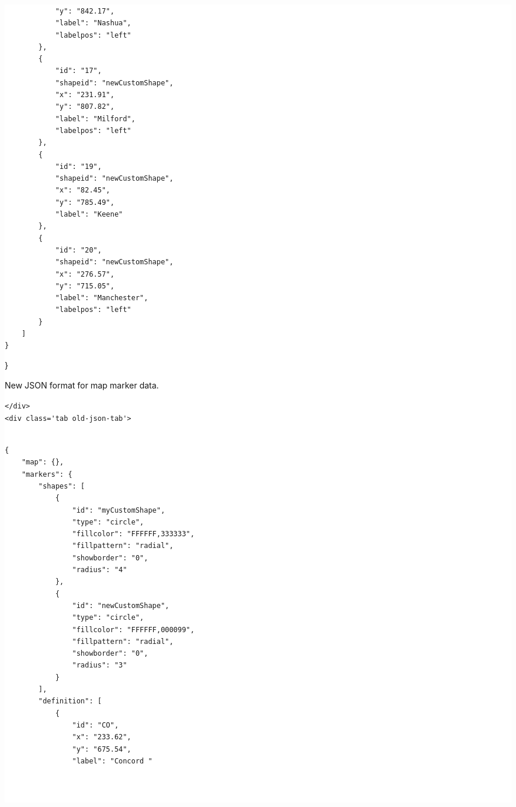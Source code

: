                 "y": "842.17",
                "label": "Nashua",
                "labelpos": "left"
            },
            {
                "id": "17",
                "shapeid": "newCustomShape",
                "x": "231.91",
                "y": "807.82",
                "label": "Milford",
                "labelpos": "left"
            },
            {
                "id": "19",
                "shapeid": "newCustomShape",
                "x": "82.45",
                "y": "785.49",
                "label": "Keene"
            },
            {
                "id": "20",
                "shapeid": "newCustomShape",
                "x": "276.57",
                "y": "715.05",
                "label": "Manchester",
                "labelpos": "left"
            }
        ]
    }
}
</code></pre>


<p class='text-success'>New JSON format for map marker data.</p>

    </div>
    <div class='tab old-json-tab'>
<pre><code class="language-javascript">
{
    "map": {},
    "markers": {
        "shapes": [
            {
                "id": "myCustomShape",
                "type": "circle",
                "fillcolor": "FFFFFF,333333",
                "fillpattern": "radial",
                "showborder": "0",
                "radius": "4"
            },
            {
                "id": "newCustomShape",
                "type": "circle",
                "fillcolor": "FFFFFF,000099",
                "fillpattern": "radial",
                "showborder": "0",
                "radius": "3"
            }
        ],
        "definition": [
            {
                "id": "CO",
                "x": "233.62",
                "y": "675.54",
                "label": "Concord "